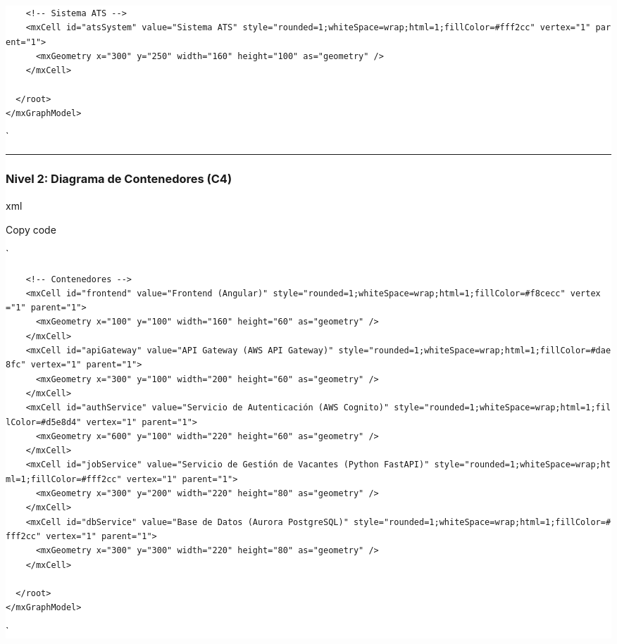         <!-- Sistema ATS -->
        <mxCell id="atsSystem" value="Sistema ATS" style="rounded=1;whiteSpace=wrap;html=1;fillColor=#fff2cc" vertex="1" parent="1">
          <mxGeometry x="300" y="250" width="160" height="100" as="geometry" />
        </mxCell>
        
      </root>
    </mxGraphModel>
  </diagram>
</mxfile>` 

----------

### Nivel 2: Diagrama de Contenedores (C4)

xml

Copy code

`<mxfile userAgent="Mozilla/5.0 (Windows NT 10.0; Win64; x64)" version="15.6.8">
  <diagram name="C4 - Container">
    <mxGraphModel dx="1334" dy="910" grid="1" gridSize="10" guides="1" tooltips="1" connect="1" arrows="1" fold="1" page="1" math="0" shadow="0">
      <root>
        <mxCell id="0" />
        <mxCell id="1" parent="0" />

        <!-- Contenedores -->
        <mxCell id="frontend" value="Frontend (Angular)" style="rounded=1;whiteSpace=wrap;html=1;fillColor=#f8cecc" vertex="1" parent="1">
          <mxGeometry x="100" y="100" width="160" height="60" as="geometry" />
        </mxCell>
        <mxCell id="apiGateway" value="API Gateway (AWS API Gateway)" style="rounded=1;whiteSpace=wrap;html=1;fillColor=#dae8fc" vertex="1" parent="1">
          <mxGeometry x="300" y="100" width="200" height="60" as="geometry" />
        </mxCell>
        <mxCell id="authService" value="Servicio de Autenticación (AWS Cognito)" style="rounded=1;whiteSpace=wrap;html=1;fillColor=#d5e8d4" vertex="1" parent="1">
          <mxGeometry x="600" y="100" width="220" height="60" as="geometry" />
        </mxCell>
        <mxCell id="jobService" value="Servicio de Gestión de Vacantes (Python FastAPI)" style="rounded=1;whiteSpace=wrap;html=1;fillColor=#fff2cc" vertex="1" parent="1">
          <mxGeometry x="300" y="200" width="220" height="80" as="geometry" />
        </mxCell>
        <mxCell id="dbService" value="Base de Datos (Aurora PostgreSQL)" style="rounded=1;whiteSpace=wrap;html=1;fillColor=#fff2cc" vertex="1" parent="1">
          <mxGeometry x="300" y="300" width="220" height="80" as="geometry" />
        </mxCell>

      </root>
    </mxGraphModel>
  </diagram>
</mxfile>` 
